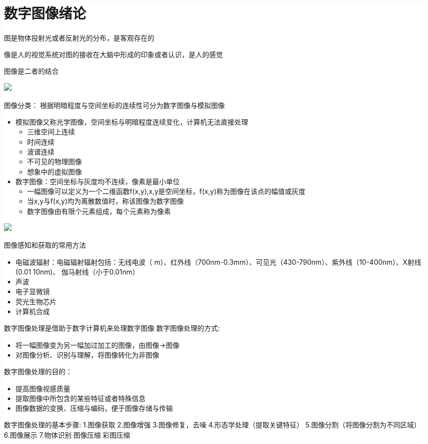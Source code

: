 # 数字图像绪论
图是物体投射光或者反射光的分布，是客观存在的

像是人的视觉系统对图的接收在大脑中形成的印象或者认识，是人的感觉

图像是二者的结合

![](E:/大学生活\课堂需要\2022秋学期\数字图像处理\pc\1.png)

图像分类：
根据明暗程度与空间坐标的连续性可分为数字图像与模拟图像

- 模拟图像又称光学图像，空间坐标与明暗程度连续变化，计算机无法直接处理
    - 三维空间上连续
    - 时间连续
    - 波谱连续
    - 不可见的物理图像
    - 想象中的虚拟图像
- 数字图像：空间坐标与灰度均不连续，像素是最小单位
    - 一幅图像可以定义为一个二维函数f(x,y),x,y是空间坐标，f(x,y)称为图像在该点的幅值或灰度
    - 当x,y与f(x,y)均为离散数值时，称该图像为数字图像
    - 数字图像由有限个元素组成，每个元素称为像素
  
![](E:/大学生活\课堂需要\2022秋学期\数字图像处理\pc\2.png)

图像感知和获取的常用方法
- 电磁波辐射：电磁辐射辐射包括：无线电波（ m）、红外线（700nm-0.3mm）、可见光（430-790nm）、紫外线（10-400nm）、X射线(0.01 10nm)、 伽马射线（小于0.01nm）
- 声波
- 电子显微镜
- 荧光生物芯片
- 计算机合成


数字图像处理是借助于数字计算机来处理数字图像
数字图像处理的方式:
- 将一幅图像变为另一幅加过加工的图像，由图像->图像
- 对图像分析、识别与理解，将图像转化为非图像

数字图像处理的目的：
- 提高图像视感质量
- 提取图像中所包含的某些特征或者特殊信息
- 图像数据的变换、压缩与编码，便于图像存储与传输

数字图像处理的基本步骤:
1.图像获取
2.图像增强
3.图像修复，去噪
4.形态学处理（提取关键特征）
5.图像分割（将图像分割为不同区域）
6.图像展示
7.物体识别
图像压缩
彩图压缩

